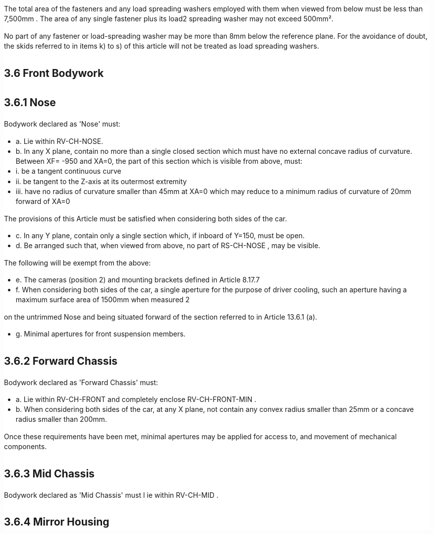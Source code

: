 The total area of the fasteners and any load spreading washers employed with them when viewed from below must be less than 7,500mm . The area of any single fastener plus its load2 spreading washer may not exceed 500mm².

No part of any fastener or load-spreading washer may be more than 8mm below the reference plane. For the avoidance of doubt, the skids referred to in items k) to s) of this article will not be treated as load spreading washers.

## 3.6 Front Bodywork

## 3.6.1 Nose

Bodywork declared as 'Nose' must:

- a. Lie within RV-CH-NOSE.
- b. In any X plane, contain no more than a single closed section which must have no external concave radius of curvature. Between XF= -950 and XA=0, the part of this section which is visible from above, must:
- i. be a tangent continuous curve
- ii. be tangent to the Z-axis at its outermost extremity
- iii. have no radius of curvature smaller than 45mm at XA=0 which may reduce to a minimum radius of curvature of 20mm forward of XA=0

The provisions of this Article must be satisfied when considering both sides of the car.

- c. In any Y plane, contain only a single section which, if inboard of Y=150, must be open.
- d. Be arranged such that, when viewed from above, no part of RS-CH-NOSE , may be visible.

The following will be exempt from the above:

- e. The cameras (position 2) and mounting brackets defined in Article 8.17.7
- f. When considering both sides of the car, a single aperture for the purpose of driver cooling, such an aperture having a maximum surface area of 1500mm  when measured 2

on the untrimmed Nose and being situated forward of the section referred to in Article 13.6.1 (a).

- g. Minimal apertures for front suspension members.

## 3.6.2 Forward Chassis

Bodywork declared as 'Forward Chassis' must:

- a. Lie within RV-CH-FRONT and completely enclose RV-CH-FRONT-MIN .
- b. When considering both sides of the car, at any X plane, not contain any convex radius smaller than 25mm or a concave radius smaller than 200mm.

Once these requirements have been met, minimal apertures may be applied for access to, and movement of mechanical components.

## 3.6.3 Mid Chassis

Bodywork declared as 'Mid Chassis' must l ie within RV-CH-MID .

## 3.6.4 Mirror Housing
